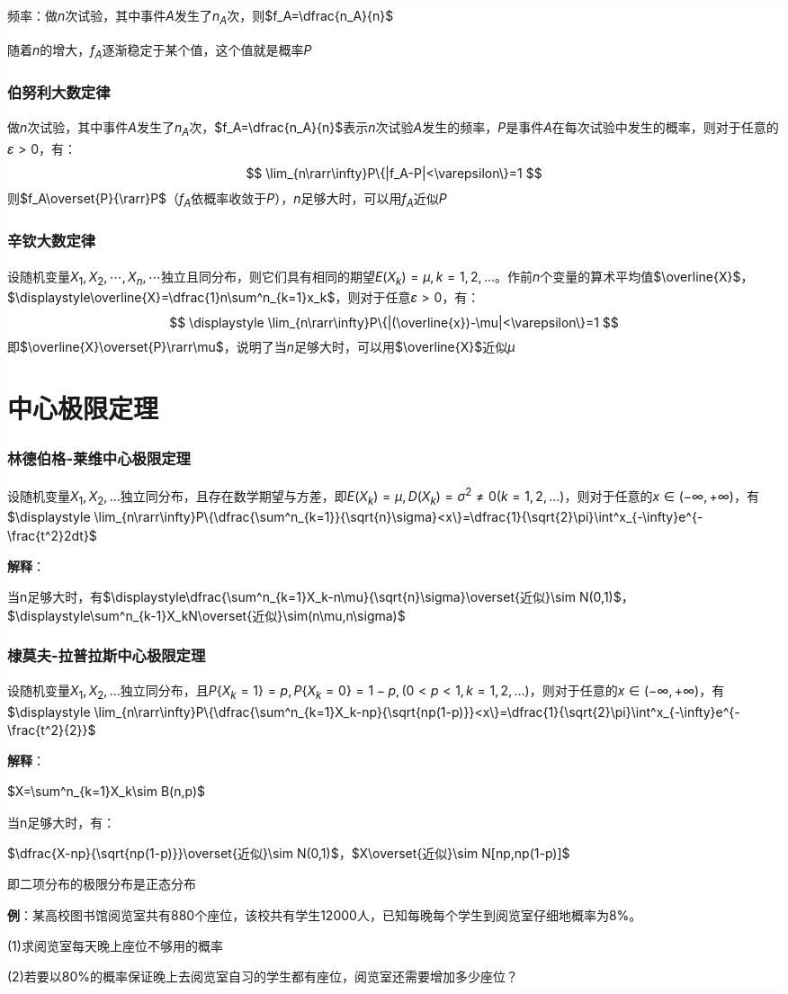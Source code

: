 频率：做$n$次试验，其中事件$A$发生了$n_A$次，则$f_A=\dfrac{n_A}{n}$

随着$n$的增大，$f_A$逐渐稳定于某个值，这个值就是概率$P$

### 伯努利大数定律

做$n$次试验，其中事件$A$发生了$n_A$次，$f_A=\dfrac{n_A}{n}$表示$n$次试验$A$发生的频率，$P$是事件$A$在每次试验中发生的概率，则对于任意的$\varepsilon >0$，有：
$$
\lim_{n\rarr\infty}P\{|f_A-P|<\varepsilon\}=1
$$
则$f_A\overset{P}{\rarr}P$（$f_A$依概率收敛于$P$），$n$足够大时，可以用$f_A$近似$P$

### 辛钦大数定律

设随机变量$X_1,X_2,\cdots,X_n,\cdots$独立且同分布，则它们具有相同的期望$E(X_k)=\mu,k=1,2,\dots$。作前$n$个变量的算术平均值$\overline{X}$，$\displaystyle\overline{X}=\dfrac{1}n\sum^n_{k=1}x_k$，则对于任意$\varepsilon>0$，有：
$$
\displaystyle \lim_{n\rarr\infty}P\{|(\overline{x})-\mu|<\varepsilon\}=1
$$
即$\overline{X}\overset{P}\rarr\mu$，说明了当$n$足够大时，可以用$\overline{X}$近似$\mu$

# 中心极限定理

### 林德伯格-莱维中心极限定理

设随机变量$X_1,X_2,\dots$独立同分布，且存在数学期望与方差，即$E(X_k)=\mu,D(X_k)=\sigma^2\neq0(k=1,2,\dots)$，则对于任意的$x\in(-\infty,+\infty)$，有$\displaystyle \lim_{n\rarr\infty}P\{\dfrac{\sum^n_{k=1}}{\sqrt{n}\sigma}<x\}=\dfrac{1}{\sqrt{2}\pi}\int^x_{-\infty}e^{-\frac{t^2}2dt}$

**解释**：

当n足够大时，有$\displaystyle\dfrac{\sum^n_{k=1}X_k-n\mu}{\sqrt{n}\sigma}\overset{近似}\sim N(0,1)$，$\displaystyle\sum^n_{k-1}X_kN\overset{近似}\sim(n\mu,n\sigma)$

### 棣莫夫-拉普拉斯中心极限定理

设随机变量$X_1,X_2,\dots$独立同分布，且$P\{X_k=1\}=p,P\{X_k=0\}=1-p,(0<p<1,k=1,2,\dots)$，则对于任意的$x\in(-\infty,+\infty)$，有$\displaystyle \lim_{n\rarr\infty}P\{\dfrac{\sum^n_{k=1}X_k-np}{\sqrt{np(1-p)}}<x\}=\dfrac{1}{\sqrt{2}\pi}\int^x_{-\infty}e^{-\frac{t^2}{2}}$

**解释**：

$X=\sum^n_{k=1}X_k\sim B(n,p)$

当n足够大时，有：

$\dfrac{X-np}{\sqrt{np(1-p)}}\overset{近似}\sim N(0,1)$，$X\overset{近似}\sim N[np,np(1-p)]$

即二项分布的极限分布是正态分布

**例**：某高校图书馆阅览室共有880个座位，该校共有学生12000人，已知每晚每个学生到阅览室仔细地概率为8%。

(1)求阅览室每天晚上座位不够用的概率

(2)若要以80%的概率保证晚上去阅览室自习的学生都有座位，阅览室还需要增加多少座位？

